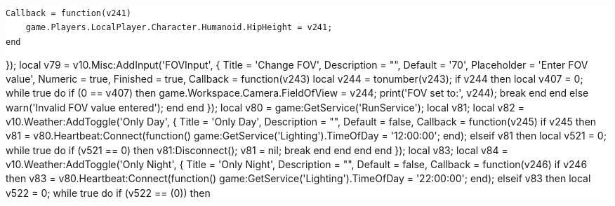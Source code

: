     Callback = function(v241)
        game.Players.LocalPlayer.Character.Humanoid.HipHeight = v241;
    end
});
local v79 = v10.Misc:AddInput('FOVInput', {
    Title = 'Change FOV',
    Description = "",
    Default = '70',
    Placeholder = 'Enter FOV value',
    Numeric = true,
    Finished = true,
    Callback = function(v243)
        local v244 = tonumber(v243);
        if v244 then
            local v407 = 0;
            while true do
                if (0 == v407) then
                    game.Workspace.Camera.FieldOfView = v244;
                    print('FOV set to:', v244);
                    break
                end
            end
        else
            warn('Invalid FOV value entered');
        end
    end
});
local v80 = game:GetService('RunService');
local v81;
local v82 = v10.Weather:AddToggle('Only Day', {
    Title = 'Only Day',
    Description = "",
    Default = false,
    Callback = function(v245)
        if v245 then
            v81 = v80.Heartbeat:Connect(function()
                game:GetService('Lighting').TimeOfDay = '12:00:00';
            end);
        elseif v81 then
            local v521 = 0;
            while true do
                if (v521 == 0) then
                    v81:Disconnect();
                    v81 = nil;
                    break
                end
            end
        end
    end
});
local v83;
local v84 = v10.Weather:AddToggle('Only Night', {
    Title = 'Only Night',
    Description = "",
    Default = false,
    Callback = function(v246)
        if v246 then
            v83 = v80.Heartbeat:Connect(function()
                game:GetService('Lighting').TimeOfDay = '22:00:00';
            end);
        elseif v83 then
            local v522 = 0;
            while true do
                if (v522 == (0)) then